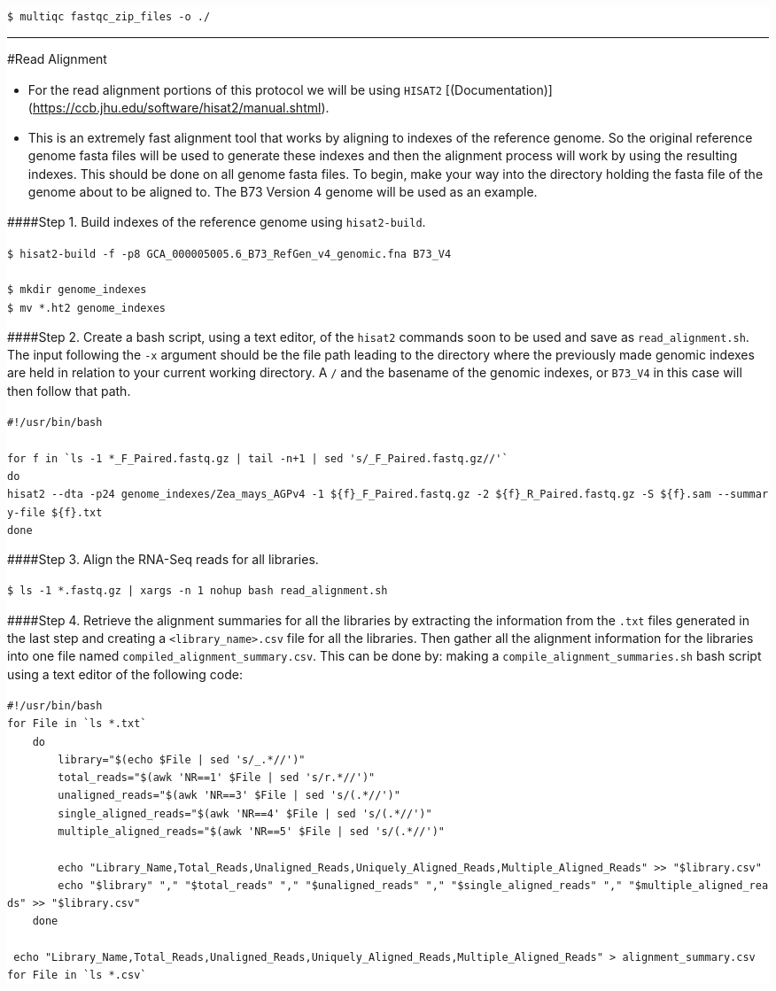 ```
$ multiqc fastqc_zip_files -o ./
```
---
#Read Alignment
* For the read alignment portions of this protocol we will be using `HISAT2` [(Documentation)] (https://ccb.jhu.edu/software/hisat2/manual.shtml).

* This is an extremely fast alignment tool that works by aligning to indexes of the reference genome. So the original reference genome fasta files will be used to generate these indexes and then the alignment process will work by using the resulting indexes. This should be done on all genome fasta files. To begin, make your way into the directory holding the fasta file of the genome about to be aligned to. The B73 Version 4 genome will be used as an example.

####Step 1. Build indexes of the reference genome using `hisat2-build`.

```
$ hisat2-build -f -p8 GCA_000005005.6_B73_RefGen_v4_genomic.fna B73_V4

$ mkdir genome_indexes
$ mv *.ht2 genome_indexes
```

####Step 2. Create a bash script, using a text editor, of the `hisat2` commands soon to be used and save as `read_alignment.sh`. The input following the `-x` argument should be the file path leading to the directory where the previously made genomic indexes are held in relation to your current working directory. A `/` and the basename of the genomic indexes, or `B73_V4` in this case will then follow that path.
```
#!/usr/bin/bash

for f in `ls -1 *_F_Paired.fastq.gz | tail -n+1 | sed 's/_F_Paired.fastq.gz//'`
do
hisat2 --dta -p24 genome_indexes/Zea_mays_AGPv4 -1 ${f}_F_Paired.fastq.gz -2 ${f}_R_Paired.fastq.gz -S ${f}.sam --summary-file ${f}.txt
done

```

####Step 3. Align the RNA-Seq reads for all libraries.
```
$ ls -1 *.fastq.gz | xargs -n 1 nohup bash read_alignment.sh
```

####Step 4. Retrieve the alignment summaries for all the libraries by extracting the information from the `.txt` files generated in the last step and creating a `<library_name>.csv` file for all the libraries. Then gather all the alignment information for the libraries into one file named `compiled_alignment_summary.csv`. This can be done by: making a `compile_alignment_summaries.sh` bash script using a text editor of the following code:
```
#!/usr/bin/bash
for File in `ls *.txt`
 	do
 		library="$(echo $File | sed 's/_.*//')"
 		total_reads="$(awk 'NR==1' $File | sed 's/r.*//')"
 		unaligned_reads="$(awk 'NR==3' $File | sed 's/(.*//')"
 		single_aligned_reads="$(awk 'NR==4' $File | sed 's/(.*//')"
 		multiple_aligned_reads="$(awk 'NR==5' $File | sed 's/(.*//')"
 		
 		echo "Library_Name,Total_Reads,Unaligned_Reads,Uniquely_Aligned_Reads,Multiple_Aligned_Reads" >> "$library.csv"
 		echo "$library" "," "$total_reads" "," "$unaligned_reads" "," "$single_aligned_reads" "," "$multiple_aligned_reads" >> "$library.csv"
 	done
 	
 echo "Library_Name,Total_Reads,Unaligned_Reads,Uniquely_Aligned_Reads,Multiple_Aligned_Reads" > alignment_summary.csv
for File in `ls *.csv`
```